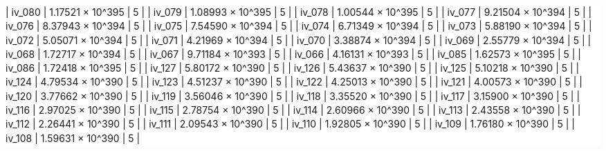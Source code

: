 | iv_080 | 1.17521 × 10^395 | 5 |
| iv_079 | 1.08993 × 10^395 | 5 |
| iv_078 | 1.00544 × 10^395 | 5 |
| iv_077 | 9.21504 × 10^394 | 5 |
| iv_076 | 8.37943 × 10^394 | 5 |
| iv_075 | 7.54590 × 10^394 | 5 |
| iv_074 | 6.71349 × 10^394 | 5 |
| iv_073 | 5.88190 × 10^394 | 5 |
| iv_072 | 5.05071 × 10^394 | 5 |
| iv_071 | 4.21969 × 10^394 | 5 |
| iv_070 | 3.38874 × 10^394 | 5 |
| iv_069 | 2.55779 × 10^394 | 5 |
| iv_068 | 1.72717 × 10^394 | 5 |
| iv_067 | 9.71184 × 10^393 | 5 |
| iv_066 | 4.16131 × 10^393 | 5 |
| iv_085 | 1.62573 × 10^395 | 5 |
| iv_086 | 1.72418 × 10^395 | 5 |
| iv_127 | 5.80172 × 10^390 | 5 |
| iv_126 | 5.43637 × 10^390 | 5 |
| iv_125 | 5.10218 × 10^390 | 5 |
| iv_124 | 4.79534 × 10^390 | 5 |
| iv_123 | 4.51237 × 10^390 | 5 |
| iv_122 | 4.25013 × 10^390 | 5 |
| iv_121 | 4.00573 × 10^390 | 5 |
| iv_120 | 3.77662 × 10^390 | 5 |
| iv_119 | 3.56046 × 10^390 | 5 |
| iv_118 | 3.35520 × 10^390 | 5 |
| iv_117 | 3.15900 × 10^390 | 5 |
| iv_116 | 2.97025 × 10^390 | 5 |
| iv_115 | 2.78754 × 10^390 | 5 |
| iv_114 | 2.60966 × 10^390 | 5 |
| iv_113 | 2.43558 × 10^390 | 5 |
| iv_112 | 2.26441 × 10^390 | 5 |
| iv_111 | 2.09543 × 10^390 | 5 |
| iv_110 | 1.92805 × 10^390 | 5 |
| iv_109 | 1.76180 × 10^390 | 5 |
| iv_108 | 1.59631 × 10^390 | 5 |